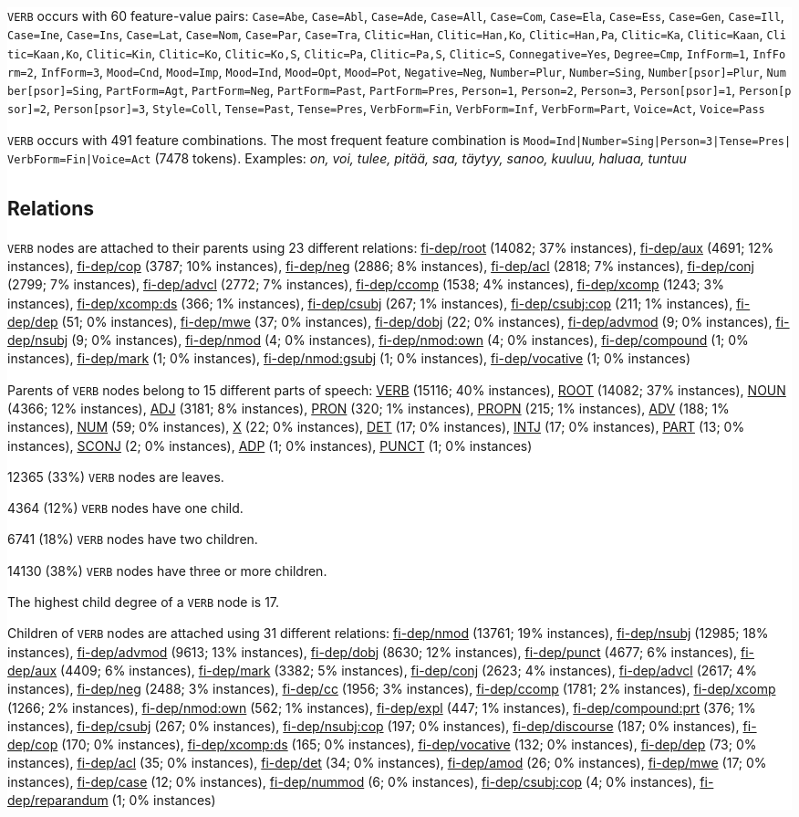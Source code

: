 `VERB` occurs with 60 feature-value pairs: `Case=Abe`, `Case=Abl`, `Case=Ade`, `Case=All`, `Case=Com`, `Case=Ela`, `Case=Ess`, `Case=Gen`, `Case=Ill`, `Case=Ine`, `Case=Ins`, `Case=Lat`, `Case=Nom`, `Case=Par`, `Case=Tra`, `Clitic=Han`, `Clitic=Han,Ko`, `Clitic=Han,Pa`, `Clitic=Ka`, `Clitic=Kaan`, `Clitic=Kaan,Ko`, `Clitic=Kin`, `Clitic=Ko`, `Clitic=Ko,S`, `Clitic=Pa`, `Clitic=Pa,S`, `Clitic=S`, `Connegative=Yes`, `Degree=Cmp`, `InfForm=1`, `InfForm=2`, `InfForm=3`, `Mood=Cnd`, `Mood=Imp`, `Mood=Ind`, `Mood=Opt`, `Mood=Pot`, `Negative=Neg`, `Number=Plur`, `Number=Sing`, `Number[psor]=Plur`, `Number[psor]=Sing`, `PartForm=Agt`, `PartForm=Neg`, `PartForm=Past`, `PartForm=Pres`, `Person=1`, `Person=2`, `Person=3`, `Person[psor]=1`, `Person[psor]=2`, `Person[psor]=3`, `Style=Coll`, `Tense=Past`, `Tense=Pres`, `VerbForm=Fin`, `VerbForm=Inf`, `VerbForm=Part`, `Voice=Act`, `Voice=Pass`

`VERB` occurs with 491 feature combinations.
The most frequent feature combination is `Mood=Ind|Number=Sing|Person=3|Tense=Pres|VerbForm=Fin|Voice=Act` (7478 tokens).
Examples: <em>on, voi, tulee, pitää, saa, täytyy, sanoo, kuuluu, haluaa, tuntuu</em>


## Relations

`VERB` nodes are attached to their parents using 23 different relations: [fi-dep/root]() (14082; 37% instances), [fi-dep/aux]() (4691; 12% instances), [fi-dep/cop]() (3787; 10% instances), [fi-dep/neg]() (2886; 8% instances), [fi-dep/acl]() (2818; 7% instances), [fi-dep/conj]() (2799; 7% instances), [fi-dep/advcl]() (2772; 7% instances), [fi-dep/ccomp]() (1538; 4% instances), [fi-dep/xcomp]() (1243; 3% instances), [fi-dep/xcomp:ds]() (366; 1% instances), [fi-dep/csubj]() (267; 1% instances), [fi-dep/csubj:cop]() (211; 1% instances), [fi-dep/dep]() (51; 0% instances), [fi-dep/mwe]() (37; 0% instances), [fi-dep/dobj]() (22; 0% instances), [fi-dep/advmod]() (9; 0% instances), [fi-dep/nsubj]() (9; 0% instances), [fi-dep/nmod]() (4; 0% instances), [fi-dep/nmod:own]() (4; 0% instances), [fi-dep/compound]() (1; 0% instances), [fi-dep/mark]() (1; 0% instances), [fi-dep/nmod:gsubj]() (1; 0% instances), [fi-dep/vocative]() (1; 0% instances)

Parents of `VERB` nodes belong to 15 different parts of speech: [VERB]() (15116; 40% instances), [ROOT]() (14082; 37% instances), [NOUN]() (4366; 12% instances), [ADJ]() (3181; 8% instances), [PRON]() (320; 1% instances), [PROPN]() (215; 1% instances), [ADV]() (188; 1% instances), [NUM]() (59; 0% instances), [X]() (22; 0% instances), [DET]() (17; 0% instances), [INTJ]() (17; 0% instances), [PART]() (13; 0% instances), [SCONJ]() (2; 0% instances), [ADP]() (1; 0% instances), [PUNCT]() (1; 0% instances)

12365 (33%) `VERB` nodes are leaves.

4364 (12%) `VERB` nodes have one child.

6741 (18%) `VERB` nodes have two children.

14130 (38%) `VERB` nodes have three or more children.

The highest child degree of a `VERB` node is 17.

Children of `VERB` nodes are attached using 31 different relations: [fi-dep/nmod]() (13761; 19% instances), [fi-dep/nsubj]() (12985; 18% instances), [fi-dep/advmod]() (9613; 13% instances), [fi-dep/dobj]() (8630; 12% instances), [fi-dep/punct]() (4677; 6% instances), [fi-dep/aux]() (4409; 6% instances), [fi-dep/mark]() (3382; 5% instances), [fi-dep/conj]() (2623; 4% instances), [fi-dep/advcl]() (2617; 4% instances), [fi-dep/neg]() (2488; 3% instances), [fi-dep/cc]() (1956; 3% instances), [fi-dep/ccomp]() (1781; 2% instances), [fi-dep/xcomp]() (1266; 2% instances), [fi-dep/nmod:own]() (562; 1% instances), [fi-dep/expl]() (447; 1% instances), [fi-dep/compound:prt]() (376; 1% instances), [fi-dep/csubj]() (267; 0% instances), [fi-dep/nsubj:cop]() (197; 0% instances), [fi-dep/discourse]() (187; 0% instances), [fi-dep/cop]() (170; 0% instances), [fi-dep/xcomp:ds]() (165; 0% instances), [fi-dep/vocative]() (132; 0% instances), [fi-dep/dep]() (73; 0% instances), [fi-dep/acl]() (35; 0% instances), [fi-dep/det]() (34; 0% instances), [fi-dep/amod]() (26; 0% instances), [fi-dep/mwe]() (17; 0% instances), [fi-dep/case]() (12; 0% instances), [fi-dep/nummod]() (6; 0% instances), [fi-dep/csubj:cop]() (4; 0% instances), [fi-dep/reparandum]() (1; 0% instances)
